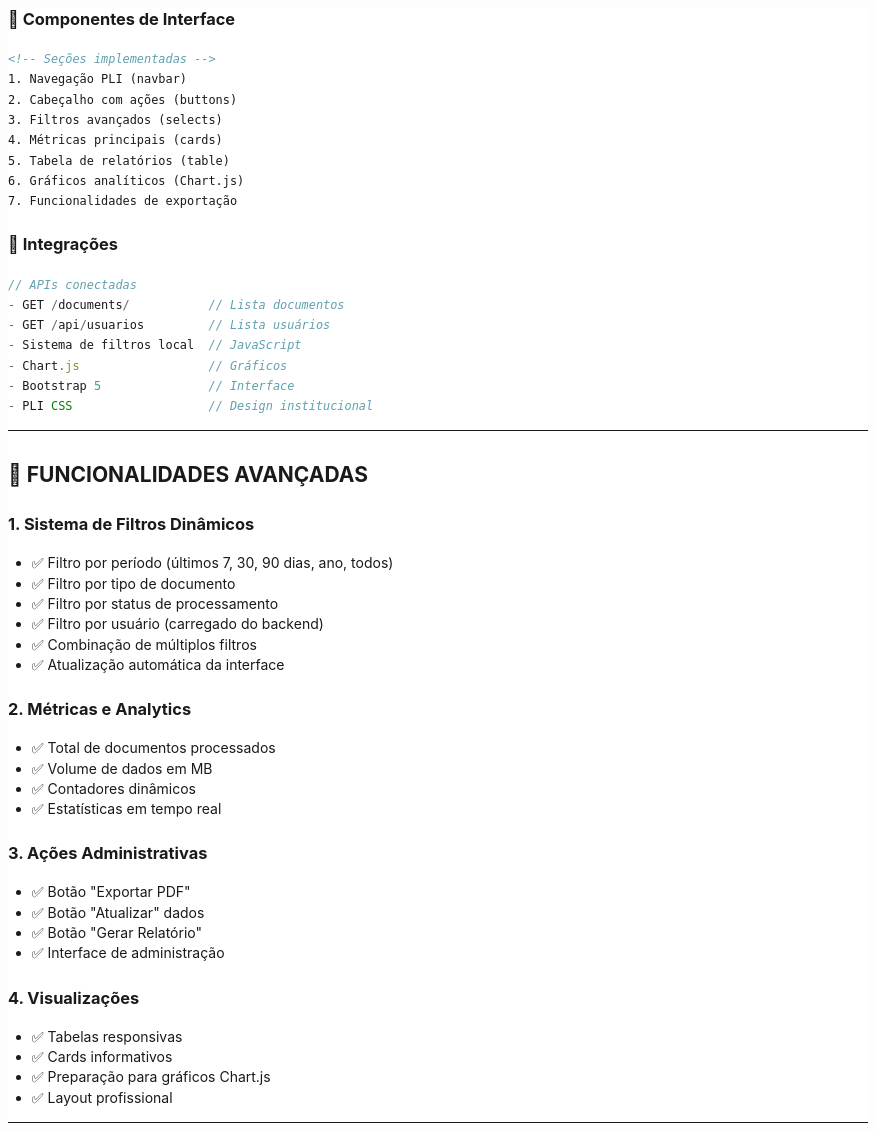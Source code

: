 ### 🎨 **Componentes de Interface**
```html
<!-- Seções implementadas -->
1. Navegação PLI (navbar)
2. Cabeçalho com ações (buttons) 
3. Filtros avançados (selects)
4. Métricas principais (cards)
5. Tabela de relatórios (table)
6. Gráficos analíticos (Chart.js)
7. Funcionalidades de exportação
```

### 🔌 **Integrações**
```javascript
// APIs conectadas
- GET /documents/           // Lista documentos
- GET /api/usuarios         // Lista usuários  
- Sistema de filtros local  // JavaScript
- Chart.js                  // Gráficos
- Bootstrap 5               // Interface
- PLI CSS                   // Design institucional
```

---

## 🚀 FUNCIONALIDADES AVANÇADAS

### 1. **Sistema de Filtros Dinâmicos**
- ✅ Filtro por período (últimos 7, 30, 90 dias, ano, todos)
- ✅ Filtro por tipo de documento
- ✅ Filtro por status de processamento
- ✅ Filtro por usuário (carregado do backend)
- ✅ Combinação de múltiplos filtros
- ✅ Atualização automática da interface

### 2. **Métricas e Analytics**
- ✅ Total de documentos processados
- ✅ Volume de dados em MB
- ✅ Contadores dinâmicos
- ✅ Estatísticas em tempo real

### 3. **Ações Administrativas**
- ✅ Botão "Exportar PDF"
- ✅ Botão "Atualizar" dados
- ✅ Botão "Gerar Relatório"
- ✅ Interface de administração

### 4. **Visualizações**
- ✅ Tabelas responsivas
- ✅ Cards informativos
- ✅ Preparação para gráficos Chart.js
- ✅ Layout profissional

---